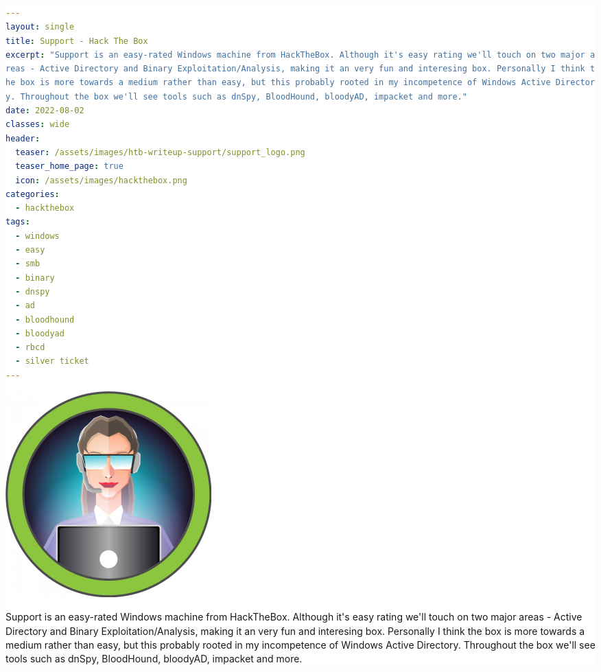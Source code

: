 ```yaml
---
layout: single
title: Support - Hack The Box
excerpt: "Support is an easy-rated Windows machine from HackTheBox. Although it's easy rating we'll touch on two major areas - Active Directory and Binary Exploitation/Analysis, making it an very fun and interesing box. Personally I think the box is more towards a medium rather than easy, but this probably rooted in my incompetence of Windows Active Directory. Throughout the box we'll see tools such as dnSpy, BloodHound, bloodyAD, impacket and more."
date: 2022-08-02
classes: wide
header:
  teaser: /assets/images/htb-writeup-support/support_logo.png
  teaser_home_page: true
  icon: /assets/images/hackthebox.png
categories:
  - hackthebox
tags:  
  - windows
  - easy
  - smb
  - binary
  - dnspy
  - ad
  - bloodhound
  - bloodyad
  - rbcd
  - silver ticket
---
```


![](/assets/images/htb-writeup-support/support_logo.png)

Support is an easy-rated Windows machine from HackTheBox. Although it's easy rating we'll touch on two major areas - Active Directory and Binary Exploitation/Analysis, making it an very fun and interesing box. Personally I think the box is more towards a medium rather than easy, but this probably rooted in my incompetence of Windows Active Directory. Throughout the box we'll see tools such as dnSpy, BloodHound, bloodyAD, impacket and more.
